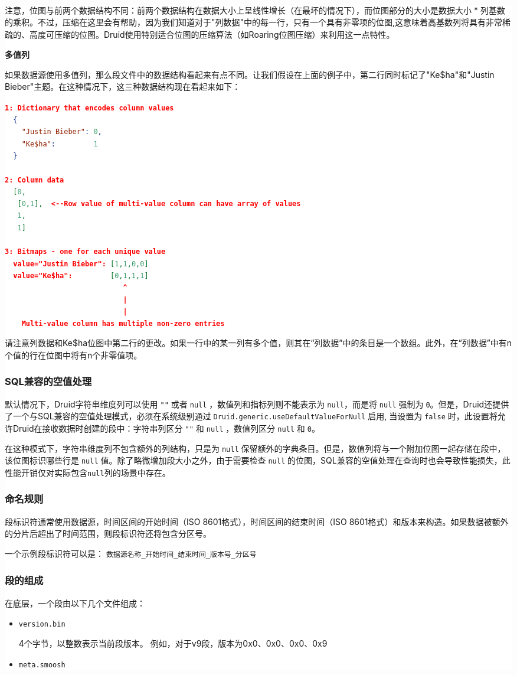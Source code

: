 注意，位图与前两个数据结构不同：前两个数据结构在数据大小上呈线性增长（在最坏的情况下），而位图部分的大小是数据大小 * 列基数的乘积。不过，压缩在这里会有帮助，因为我们知道对于"列数据"中的每一行，只有一个具有非零项的位图,这意味着高基数列将具有非常稀疏的、高度可压缩的位图。Druid使用特别适合位图的压缩算法（如Roaring位图压缩）来利用这一点特性。

**多值列**

如果数据源使用多值列，那么段文件中的数据结构看起来有点不同。让我们假设在上面的例子中，第二行同时标记了"Ke$ha"和"Justin Bieber"主题。在这种情况下，这三种数据结构现在看起来如下：

```json
1: Dictionary that encodes column values
  {
    "Justin Bieber": 0,
    "Ke$ha":         1
  }

2: Column data
  [0,
   [0,1],  <--Row value of multi-value column can have array of values
   1,
   1]

3: Bitmaps - one for each unique value
  value="Justin Bieber": [1,1,0,0]
  value="Ke$ha":         [0,1,1,1]
                            ^
                            |
                            |
    Multi-value column has multiple non-zero entries
```

请注意列数据和Ke$ha位图中第二行的更改。如果一行中的某一列有多个值，则其在“列数据”中的条目是一个数组。此外，在“列数据”中有n个值的行在位图中将有n个非零值项。

### SQL兼容的空值处理

默认情况下，Druid字符串维度列可以使用 `""` 或者 `null` ，数值列和指标列则不能表示为 `null`，而是将 `null` 强制为 `0`。但是，Druid还提供了一个与SQL兼容的空值处理模式，必须在系统级别通过 `Druid.generic.useDefaultValueForNull` 启用, 当设置为 `false` 时，此设置将允许Druid在接收数据时创建的段中：字符串列区分 `""` 和 `null` ，数值列区分 `null` 和 `0`。

在这种模式下，字符串维度列不包含额外的列结构，只是为 `null` 保留额外的字典条目。但是，数值列将与一个附加位图一起存储在段中，该位图标识哪些行是 `null` 值。除了略微增加段大小之外，由于需要检查 `null` 的位图，SQL兼容的空值处理在查询时也会导致性能损失，此性能开销仅对实际包含`null`列的场景中存在。

### 命名规则

段标识符通常使用数据源，时间区间的开始时间（ISO 8601格式），时间区间的结束时间（ISO 8601格式）和版本来构造。如果数据被额外的分片后超出了时间范围，则段标识符还将包含分区号。

一个示例段标识符可以是：
`数据源名称_开始时间_结束时间_版本号_分区号`

### 段的组成

在底层，一个段由以下几个文件组成：

* `version.bin`
  
  4个字节，以整数表示当前段版本。 例如，对于v9段，版本为0x0、0x0、0x0、0x9

* `meta.smoosh`
  
